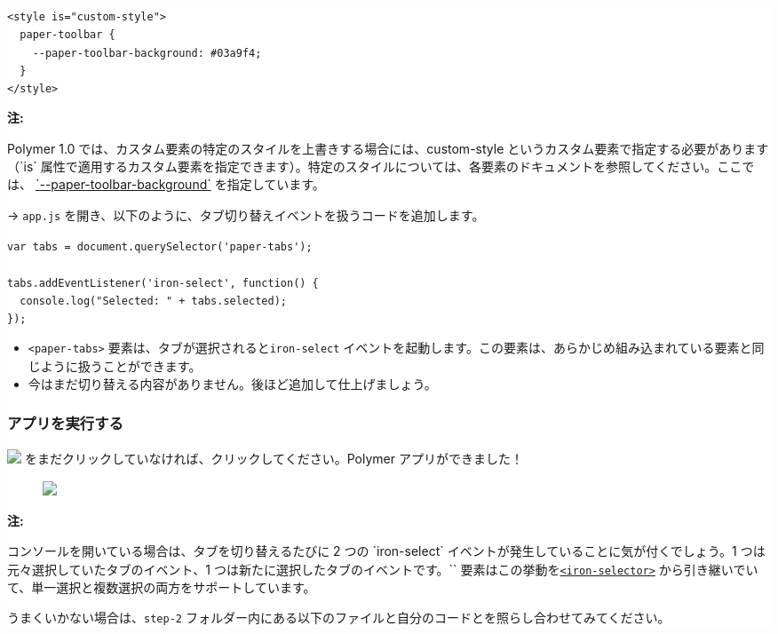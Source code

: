 ```
<style is="custom-style">
  paper-toolbar {
    --paper-toolbar-background: #03a9f4;
  }
</style>
```

<aside class="callout">
  <b>注:</b>

  <p> Polymer 1.0 では、カスタム要素の特定のスタイルを上書きする場合には、custom-style というカスタム要素で指定する必要があります（`is` 属性で適用するカスタム要素を指定できます）。特定のスタイルについては、各要素のドキュメントを参照してください。ここでは、 <a href="https://elements.polymer-project.org/elements/paper-toolbar#styling" target="_blank">`--paper-toolbar-background`</a> を指定しています。</p>
  

</aside>

&rarr; `app.js` を開き、以下のように、タブ切り替えイベントを扱うコードを追加します。

```side-by-side
var tabs = document.querySelector('paper-tabs');

tabs.addEventListener('iron-select', function() {
  console.log("Selected: " + tabs.selected);
});
```

<ul class="side-by-side">
  <li>
     <code>&lt;paper-tabs></code> 要素は、タブが選択されると<code>iron-select</code> イベントを起動します。この要素は、あらかじめ組み込まれている要素と同じように扱うことができます。
  </li> 
  <li>
    今はまだ切り替える内容がありません。後ほど追加して仕上げましょう。
  </li>
</ul>


### アプリを実行する

<img src="img/runbutton.png" class="icon"> をまだクリックしていなければ、クリックしてください。Polymer アプリができました！

<figure>
  <img src="img/s2-app.png">
</figure>

<aside class="callout">
  <b>注:</b>

  <p>コンソールを開いている場合は、タブを切り替えるたびに 2 つの `iron-select` イベントが発生していることに気が付くでしょう。1 つは元々選択していたタブのイベント、1 つは新たに選択したタブのイベントです。`<paper-tabs>` 要素はこの挙動を<code><a href="https://elements.polymer-project.org/elements/iron-selector">&lt;iron-selector&gt;</a></code> から引き継いでいて、単一選択と複数選択の両方をサポートしています。</p>
</aside>

うまくいかない場合は、`step-2` フォルダー内にある以下のファイルと自分のコードとを照らし合わせてみてください。
